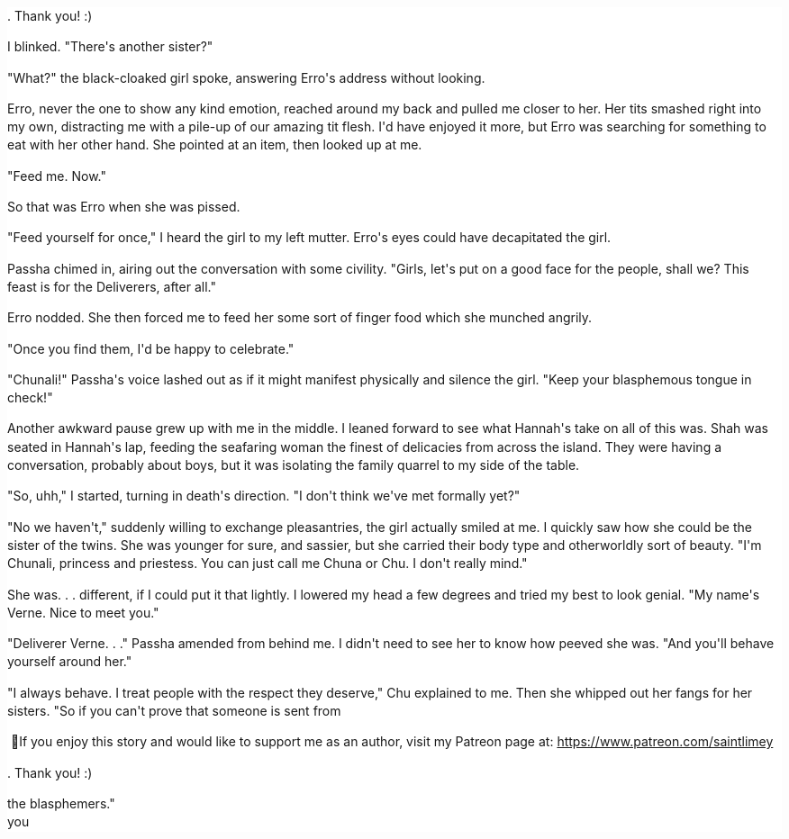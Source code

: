  . Thank you! :) 

 
I blinked. "There's another sister?" 
 
"What?" the black-cloaked girl spoke, answering Erro's address without looking.  
 
Erro, never the one to show any kind emotion, reached around my back and pulled me 
closer to her. Her tits smashed right into my own, distracting me with a pile-up of our 
amazing tit flesh. I'd have enjoyed it more, but Erro was searching for something to eat 
with her other hand. She pointed at an item, then looked up at me.  
 
"Feed me. Now."  
 
So that was Erro when she was pissed.  
 
"Feed yourself for once," I heard the girl to my left mutter. Erro's eyes could have 
decapitated the girl.  
 
Passha chimed in, airing out the conversation with some civility. "Girls, let's put on a good 
face for the people, shall we? This feast is for the Deliverers, after all." 
 
Erro nodded. She then forced me to feed her some sort of finger food which she munched 
angrily.  
 
"Once you find them, I'd be happy to celebrate." 
 
"Chunali!" Passha's voice lashed out as if it might manifest physically and silence the girl. 
"Keep your blasphemous tongue in check!"  
 
Another awkward pause grew up with me in the middle. I leaned forward to see what 
Hannah's take on all of this was. Shah was seated in Hannah's lap, feeding the seafaring 
woman the finest of delicacies from across the island. They were having a conversation, 
probably about boys, but it was isolating the family quarrel to my side of the table.  
 
"So, uhh," I started, turning in death's direction. "I don't think we've met formally yet?"  
 
"No we haven't," suddenly willing to exchange pleasantries, the girl actually smiled at me. I 
quickly saw how she could be the sister of the twins. She was younger for sure, and sassier, 
but she carried their body type and otherworldly sort of beauty. "I'm Chunali, princess and 
priestess. You can just call me Chuna or Chu. I don't really mind." 
 
She was. . . different, if I could put it that lightly. I lowered my head a few degrees and 
tried my best to look genial. "My name's Verne. Nice to meet you." 
 
"Deliverer Verne. . ." Passha amended from behind me. I didn't need to see her to know 
how peeved she was. "And you'll behave yourself around her." 
 
"I always behave. I treat people with the respect they deserve," Chu explained to me. Then 
she whipped out her fangs for her sisters. "So if you can't prove that someone is sent from 

​
If you enjoy this story and would like to support me as an author, visit my Patreon page at: 
https://www.patreon.com/saintlimey

 . Thank you! :) 

 the blasphemers."  
you
​
